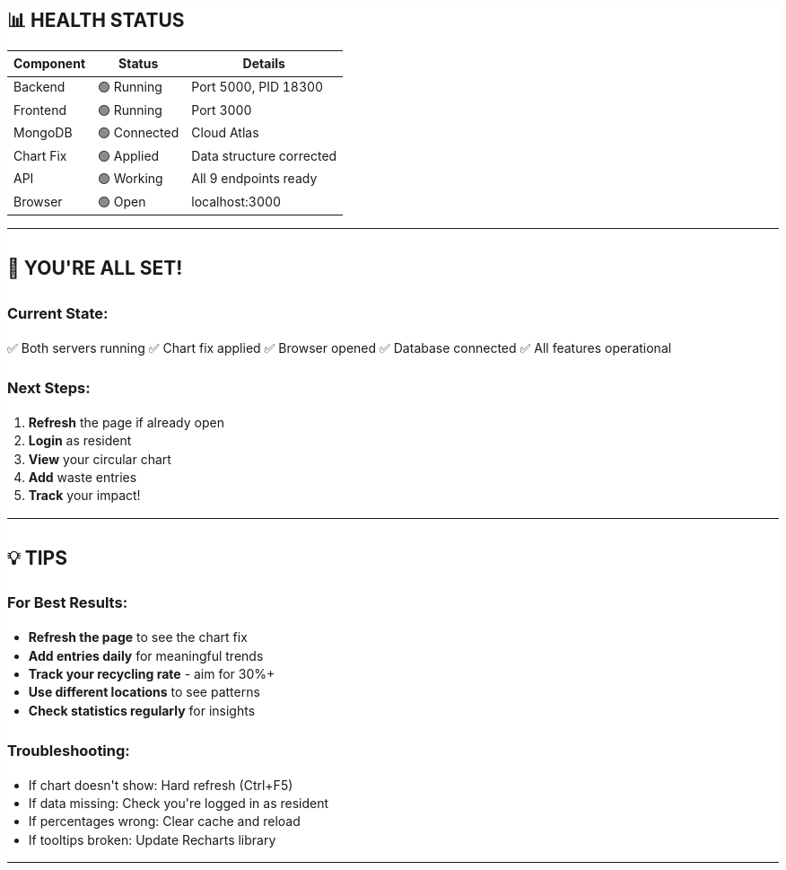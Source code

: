 ## 📊 **HEALTH STATUS**

| Component | Status | Details |
|-----------|--------|---------|
| Backend | 🟢 Running | Port 5000, PID 18300 |
| Frontend | 🟢 Running | Port 3000 |
| MongoDB | 🟢 Connected | Cloud Atlas |
| Chart Fix | 🟢 Applied | Data structure corrected |
| API | 🟢 Working | All 9 endpoints ready |
| Browser | 🟢 Open | localhost:3000 |

---

## 🚀 **YOU'RE ALL SET!**

### Current State:
✅ Both servers running
✅ Chart fix applied
✅ Browser opened
✅ Database connected
✅ All features operational

### Next Steps:
1. **Refresh** the page if already open
2. **Login** as resident
3. **View** your circular chart
4. **Add** waste entries
5. **Track** your impact!

---

## 💡 **TIPS**

### For Best Results:
- **Refresh the page** to see the chart fix
- **Add entries daily** for meaningful trends
- **Track your recycling rate** - aim for 30%+
- **Use different locations** to see patterns
- **Check statistics regularly** for insights

### Troubleshooting:
- If chart doesn't show: Hard refresh (Ctrl+F5)
- If data missing: Check you're logged in as resident
- If percentages wrong: Clear cache and reload
- If tooltips broken: Update Recharts library

---